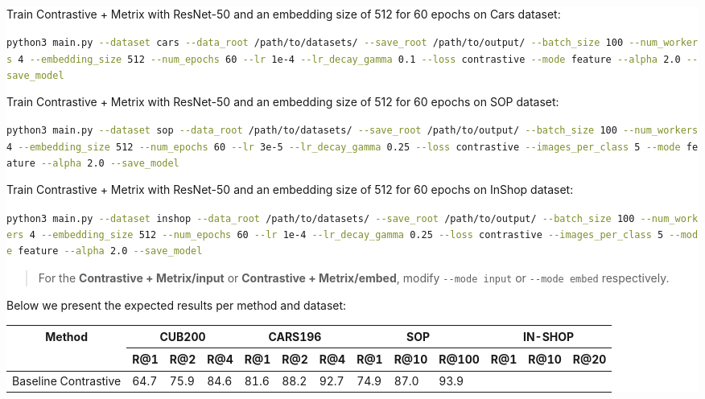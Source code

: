 Train Contrastive + Metrix with ResNet-50 and an embedding size of 512 for 60 epochs on Cars dataset:

```bash
python3 main.py --dataset cars --data_root /path/to/datasets/ --save_root /path/to/output/ --batch_size 100 --num_workers 4 --embedding_size 512 --num_epochs 60 --lr 1e-4 --lr_decay_gamma 0.1 --loss contrastive --mode feature --alpha 2.0 --save_model
```

Train Contrastive + Metrix with ResNet-50 and an embedding size of 512 for 60 epochs on SOP dataset:

```bash
python3 main.py --dataset sop --data_root /path/to/datasets/ --save_root /path/to/output/ --batch_size 100 --num_workers 4 --embedding_size 512 --num_epochs 60 --lr 3e-5 --lr_decay_gamma 0.25 --loss contrastive --images_per_class 5 --mode feature --alpha 2.0 --save_model
```

Train Contrastive + Metrix with ResNet-50 and an embedding size of 512 for 60 epochs on InShop dataset:

```bash
python3 main.py --dataset inshop --data_root /path/to/datasets/ --save_root /path/to/output/ --batch_size 100 --num_workers 4 --embedding_size 512 --num_epochs 60 --lr 1e-4 --lr_decay_gamma 0.25 --loss contrastive --images_per_class 5 --mode feature --alpha 2.0 --save_model
```

> For the **Contrastive + Metrix/input** or **Contrastive + Metrix/embed**, modify `--mode input` or `--mode embed` respectively.

Below we present the expected results per method and dataset:

<table>
  <thead>
    <tr>
      <th rowspan="2">Method</th>
      <th colspan="3" style="text-align:center;">CUB200</th>
      <th colspan="3" style="text-align:center;">CARS196</th>
      <th colspan="3" style="text-align:center;">SOP</th>
      <th colspan="3" style="text-align:center;">IN-SHOP</th>
    </tr>
    <tr>
      <th>R@1</th>
      <th>R@2</th>
      <th>R@4</th>
      <th>R@1</th>
      <th>R@2</th>
      <th>R@4</th>
      <th>R@1</th>
      <th>R@10</th>
      <th>R@100</th>
      <th>R@1</th>
      <th>R@10</th>
      <th>R@20</th>
    </tr>
  </thead>
  <tbody>
    <tr>
      <td>Baseline Contrastive</td>
      <td>64.7</td>
      <td>75.9</td>
      <td>84.6</td>
      <td>81.6</td>
      <td>88.2</td>
      <td>92.7</td>
      <td>74.9</td>
      <td>87.0</td>
      <td>93.9</td>
